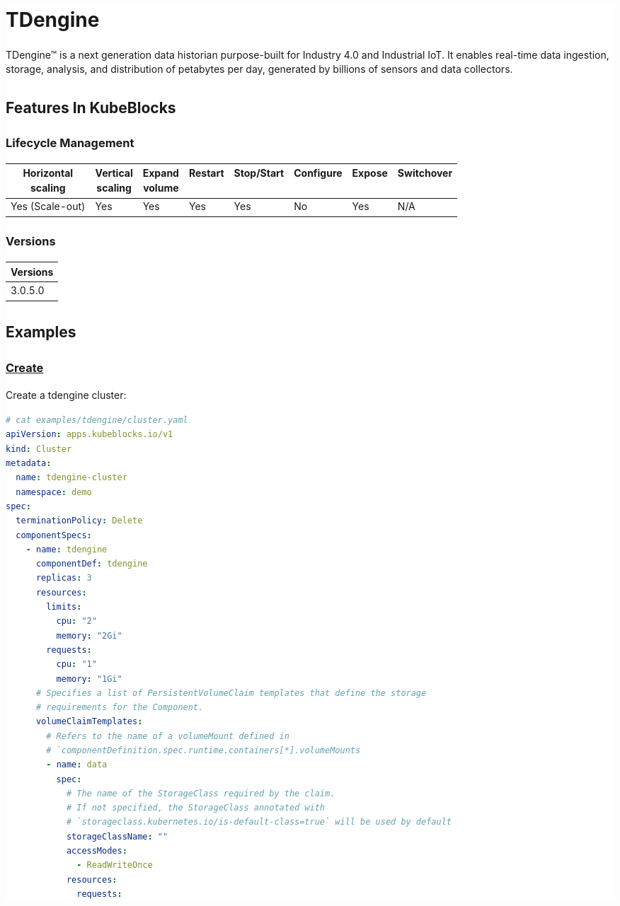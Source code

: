 # TDengine

TDengine™ is a next generation data historian purpose-built for Industry 4.0 and Industrial IoT. It enables real-time data ingestion, storage, analysis, and distribution of petabytes per day, generated by billions of sensors and data collectors.

## Features In KubeBlocks

### Lifecycle Management

| Horizontal<br/>scaling | Vertical <br/>scaling | Expand<br/>volume | Restart   | Stop/Start | Configure | Expose | Switchover |
|------------------------|-----------------------|-------------------|-----------|------------|-----------|--------|------------|
| Yes (Scale-out)        | Yes                   | Yes               | Yes       | Yes        | No       | Yes    | N/A   |

### Versions

| Versions |
|----------|
| 3.0.5.0    |

## Examples

### [Create](cluster.yaml)

Create a tdengine cluster:

```yaml
# cat examples/tdengine/cluster.yaml
apiVersion: apps.kubeblocks.io/v1
kind: Cluster
metadata:
  name: tdengine-cluster
  namespace: demo
spec:
  terminationPolicy: Delete
  componentSpecs:
    - name: tdengine
      componentDef: tdengine
      replicas: 3
      resources:
        limits:
          cpu: "2"
          memory: "2Gi"
        requests:
          cpu: "1"
          memory: "1Gi"
      # Specifies a list of PersistentVolumeClaim templates that define the storage
      # requirements for the Component.
      volumeClaimTemplates:
        # Refers to the name of a volumeMount defined in
        # `componentDefinition.spec.runtime.containers[*].volumeMounts
        - name: data
          spec:
            # The name of the StorageClass required by the claim.
            # If not specified, the StorageClass annotated with
            # `storageclass.kubernetes.io/is-default-class=true` will be used by default
            storageClassName: ""
            accessModes:
              - ReadWriteOnce
            resources:
              requests:
```

[^1]: Deploy TDengine on K8s using Helm, <https://taosdata.github.io/TDengine-Operator/zh/2.2-tdengine-with-helm.html>